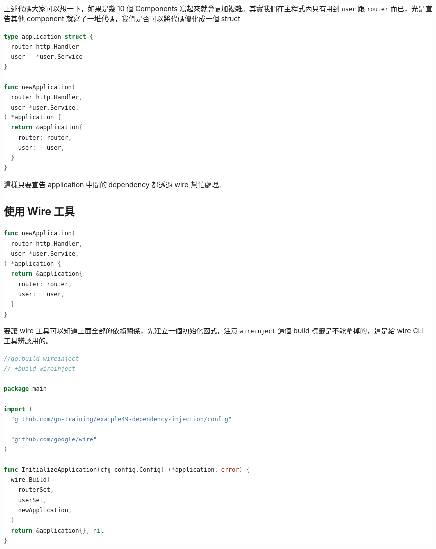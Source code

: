上述代碼大家可以想一下，如果是幾 10 個 Components 寫起來就會更加複雜。其實我們在主程式內只有用到 `user` 跟 `router` 而已，光是宣告其他 component 就寫了一堆代碼，我們是否可以將代碼優化成一個 struct

```go
type application struct {
  router http.Handler
  user   *user.Service
}

func newApplication(
  router http.Handler,
  user *user.Service,
) *application {
  return &application{
    router: router,
    user:   user,
  }
}
```

這樣只要宣告 application 中間的 dependency 都透過 wire 幫忙處理。

## 使用 Wire 工具

```go
func newApplication(
  router http.Handler,
  user *user.Service,
) *application {
  return &application{
    router: router,
    user:   user,
  }
}
```

要讓 wire 工具可以知道上面全部的依賴關係，先建立一個初始化函式，注意 `wireinject` 這個 build 標籤是不能拿掉的，這是給 wire CLI 工具辨認用的。

```go
//go:build wireinject
// +build wireinject

package main

import (
  "github.com/go-training/example49-dependency-injection/config"

  "github.com/google/wire"
)

func InitializeApplication(cfg config.Config) (*application, error) {
  wire.Build(
    routerSet,
    userSet,
    newApplication,
  )
  return &application{}, nil
}
```
